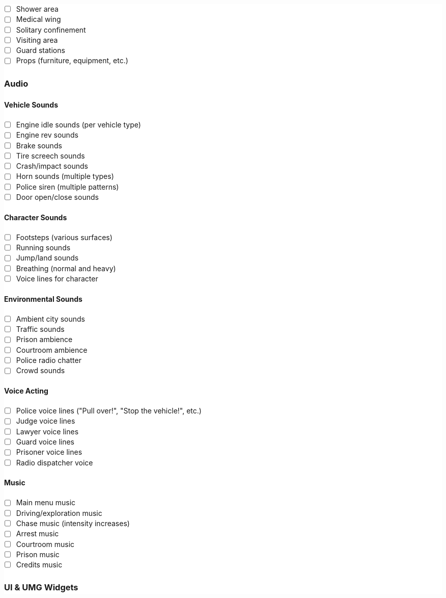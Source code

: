   - [ ] Shower area
  - [ ] Medical wing
  - [ ] Solitary confinement
  - [ ] Visiting area
  - [ ] Guard stations
- [ ] Props (furniture, equipment, etc.)

### Audio

#### Vehicle Sounds
- [ ] Engine idle sounds (per vehicle type)
- [ ] Engine rev sounds
- [ ] Brake sounds
- [ ] Tire screech sounds
- [ ] Crash/impact sounds
- [ ] Horn sounds (multiple types)
- [ ] Police siren (multiple patterns)
- [ ] Door open/close sounds

#### Character Sounds
- [ ] Footsteps (various surfaces)
- [ ] Running sounds
- [ ] Jump/land sounds
- [ ] Breathing (normal and heavy)
- [ ] Voice lines for character

#### Environmental Sounds
- [ ] Ambient city sounds
- [ ] Traffic sounds
- [ ] Prison ambience
- [ ] Courtroom ambience
- [ ] Police radio chatter
- [ ] Crowd sounds

#### Voice Acting
- [ ] Police voice lines ("Pull over!", "Stop the vehicle!", etc.)
- [ ] Judge voice lines
- [ ] Lawyer voice lines
- [ ] Guard voice lines
- [ ] Prisoner voice lines
- [ ] Radio dispatcher voice

#### Music
- [ ] Main menu music
- [ ] Driving/exploration music
- [ ] Chase music (intensity increases)
- [ ] Arrest music
- [ ] Courtroom music
- [ ] Prison music
- [ ] Credits music

### UI & UMG Widgets
